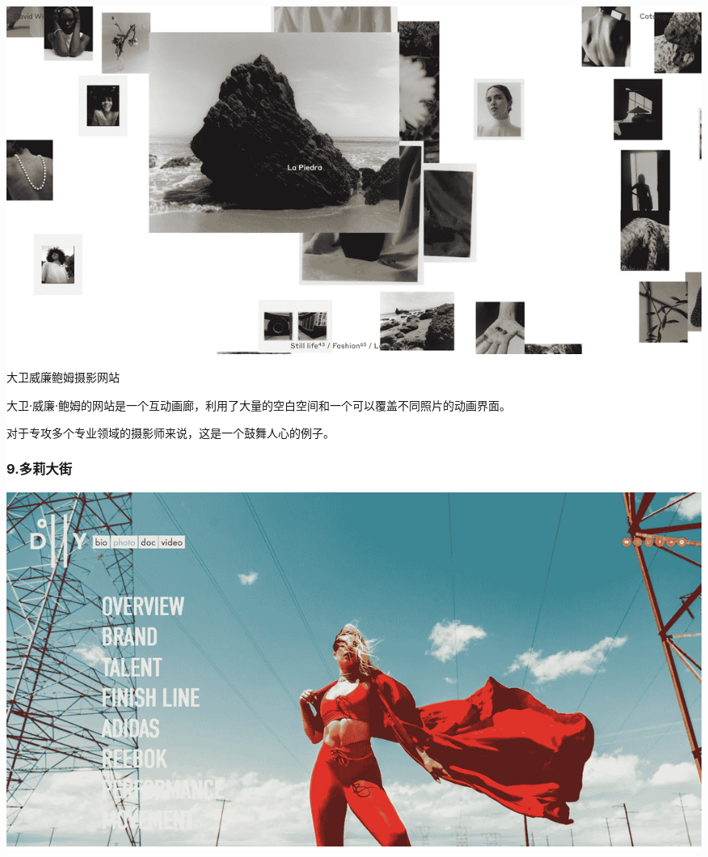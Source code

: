 ![David William Baum photography website](img/e98ed4d7126f6591e86ec72fdf4f2148.png)

大卫威廉鲍姆摄影网站





大卫·威廉·鲍姆的网站是一个互动画廊，利用了大量的空白空间和一个可以覆盖不同照片的动画界面。

对于专攻多个专业领域的摄影师来说，这是一个鼓舞人心的例子。

### 9.多莉大街



![Dolly Ave photography website](img/82293f9e60835e1d557a91a24a365974.png)
